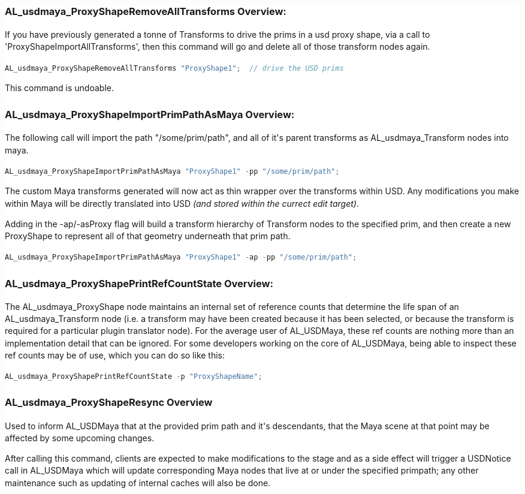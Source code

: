 ### AL_usdmaya_ProxyShapeRemoveAllTransforms Overview:

If you have previously generated a tonne of Transforms to drive the prims in a usd proxy shape, via a call to 'ProxyShapeImportAllTransforms', then this command will go and delete all of those transform nodes again.
```c++
AL_usdmaya_ProxyShapeRemoveAllTransforms "ProxyShape1";  // drive the USD prims
```
This command is undoable.


### AL_usdmaya_ProxyShapeImportPrimPathAsMaya Overview:


The following call will import the path "/some/prim/path", and all of it's parent transforms as AL_usdmaya_Transform
nodes into maya.
```c++
AL_usdmaya_ProxyShapeImportPrimPathAsMaya "ProxyShape1" -pp "/some/prim/path";
```
The custom Maya transforms generated will now act as thin wrapper over the transforms within USD. Any modifications
you make within Maya will be directly translated into USD _(and stored within the currect edit target)_.

Adding in the -ap/-asProxy flag will build a transform hierarchy of Transform nodes to the
specified prim, and then create a new ProxyShape to represent all of that geometry underneath
that prim path.
```c++
AL_usdmaya_ProxyShapeImportPrimPathAsMaya "ProxyShape1" -ap -pp "/some/prim/path";
```

### AL_usdmaya_ProxyShapePrintRefCountState Overview:

The AL_usdmaya_ProxyShape node maintains an internal set of reference counts that determine the life span of an
AL_usdmaya_Transform node (i.e. a transform may have been created because it has been selected, or because the
transform is required for a particular plugin translator node). For the average user of AL_USDMaya, these ref
counts are nothing more than an implementation detail that can be ignored. For some developers working on the
core of AL_USDMaya, being able to inspect these ref counts may be of use, which you can do so like this:

```c++
AL_usdmaya_ProxyShapePrintRefCountState -p "ProxyShapeName";
```

### AL_usdmaya_ProxyShapeResync Overview
Used to inform AL_USDMaya that at the provided prim path and it's descendants, that the Maya scene at that point may be affected by some upcoming changes. 
    
After calling this command, clients are expected to make modifications to the stage and as a side effect will trigger a USDNotice call in AL_USDMaya which will update corresponding Maya nodes that live at or under the specified primpath; any other maintenance such as updating of internal caches will also be done. 
